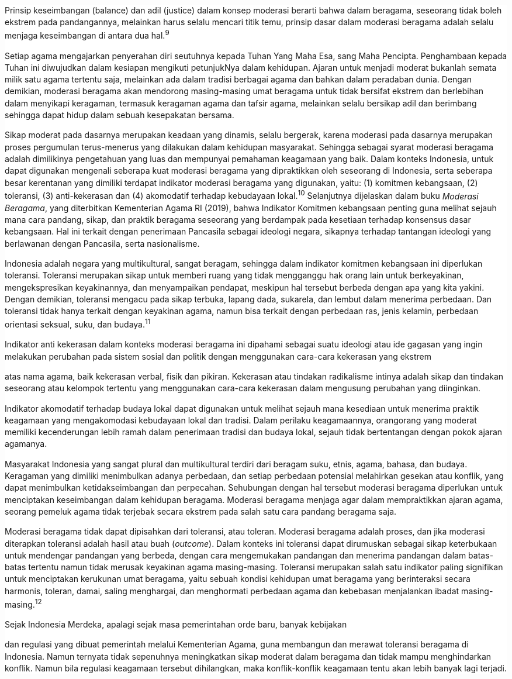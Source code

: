 <p><span class="font4">Prinsip keseimbangan (balance) dan adil (justice) dalam konsep moderasi berarti bahwa dalam beragama, seseorang tidak boleh ekstrem pada pandangannya, melainkan harus selalu mencari titik temu, prinsip dasar dalam moderasi beragama adalah selalu menjaga keseimbangan di antara dua hal.<sup>9</sup></span></p>
<p><span class="font4">Setiap agama mengajarkan penyerahan diri seutuhnya kepada Tuhan Yang Maha Esa, sang Maha Pencipta. Penghambaan kepada Tuhan ini diwujudkan dalam kesiapan mengikuti petunjukNya dalam kehidupan. Ajaran untuk menjadi moderat bukanlah semata milik satu agama tertentu saja, melainkan ada dalam tradisi berbagai agama dan bahkan dalam peradaban dunia. Dengan demikian, moderasi beragama akan mendorong masing-masing umat beragama untuk tidak bersifat ekstrem dan berlebihan dalam menyikapi keragaman, termasuk keragaman agama dan tafsir agama, melainkan selalu bersikap adil dan berimbang sehingga dapat hidup dalam sebuah kesepakatan bersama.</span></p>
<p><span class="font4">Sikap moderat pada dasarnya merupakan keadaan yang dinamis, selalu bergerak, karena moderasi pada dasarnya merupakan proses pergumulan terus-menerus yang dilakukan dalam kehidupan masyarakat. Sehingga sebagai syarat moderasi beragama adalah dimilikinya pengetahuan yang luas dan mempunyai pemahaman keagamaan yang baik. Dalam konteks Indonesia, untuk dapat digunakan mengenali seberapa kuat moderasi beragama yang dipraktikkan oleh seseorang di Indonesia, serta seberapa besar kerentanan yang dimiliki terdapat indikator moderasi beragama yang digunakan, yaitu: (1) komitmen kebangsaan, (2) toleransi, (3) anti-kekerasan dan (4) akomodatif terhadap kebudayaan lokal.<sup>10</sup> Selanjutnya dijelaskan dalam buku </span><span class="font4" style="font-style:italic;">Moderasi Beragama</span><span class="font4">, yang diterbitkan Kementerian Agama RI (2019), bahwa Indikator Komitmen kebangsaan penting guna melihat sejauh mana cara pandang, sikap, dan praktik beragama seseorang yang berdampak pada kesetiaan terhadap konsensus dasar kebangsaan. Hal ini terkait dengan penerimaan Pancasila sebagai ideologi negara, sikapnya terhadap tantangan ideologi yang berlawanan dengan Pancasila, serta nasionalisme.</span></p>
<p><span class="font4">Indonesia adalah negara yang multikultural, sangat beragam, sehingga dalam indikator komitmen kebangsaan ini diperlukan toleransi. Toleransi merupakan sikap untuk memberi ruang yang tidak mengganggu hak orang lain untuk berkeyakinan, mengekspresikan keyakinannya, dan menyampaikan pendapat, meskipun hal tersebut berbeda dengan apa yang kita yakini. Dengan demikian, toleransi mengacu pada sikap terbuka, lapang dada, sukarela, dan lembut dalam menerima perbedaan. Dan toleransi tidak hanya terkait dengan keyakinan agama, namun bisa terkait dengan perbedaan ras, jenis kelamin, perbedaan orientasi seksual, suku, dan budaya.<sup>11</sup></span></p>
<p><span class="font4">Indikator anti kekerasan dalam konteks moderasi beragama ini dipahami sebagai suatu ideologi atau ide gagasan yang ingin melakukan perubahan pada sistem sosial dan politik dengan menggunakan cara-cara kekerasan yang ekstrem</span></p>
<p><span class="font4">atas nama agama, baik kekerasan verbal, fisik dan pikiran. Kekerasan atau tindakan radikalisme intinya adalah sikap dan tindakan seseorang atau kelompok tertentu yang menggunakan cara-cara kekerasan dalam mengusung perubahan yang diinginkan.</span></p>
<p><span class="font4">Indikator akomodatif terhadap budaya lokal dapat digunakan untuk melihat sejauh mana kesediaan untuk menerima praktik keagamaan yang mengakomodasi kebudayaan lokal dan tradisi. Dalam perilaku keagamaannya, orangorang yang moderat memiliki kecenderungan lebih ramah dalam penerimaan tradisi dan budaya lokal, sejauh tidak bertentangan dengan pokok ajaran agamanya.</span></p>
<p><span class="font4">Masyarakat Indonesia yang sangat plural dan multikultural terdiri dari beragam suku, etnis, agama, bahasa, dan budaya. Keragaman yang dimiliki menimbulkan adanya perbedaan, dan setiap perbedaan potensial melahirkan gesekan atau konflik, yang dapat menimbulkan ketidakseimbangan dan perpecahan. Sehubungan dengan hal tersebut moderasi beragama diperlukan untuk menciptakan keseimbangan dalam kehidupan beragama. Moderasi beragama menjaga agar dalam mempraktikkan ajaran agama, seorang pemeluk agama tidak terjebak secara ekstrem pada salah satu cara pandang beragama saja.</span></p>
<p><span class="font4">Moderasi beragama tidak dapat dipisahkan dari toleransi, atau toleran. Moderasi beragama adalah proses, dan jika moderasi diterapkan toleransi adalah hasil atau buah (</span><span class="font4" style="font-style:italic;">outcome</span><span class="font4">). Dalam konteks ini toleransi dapat dirumuskan sebagai sikap keterbukaan untuk mendengar pandangan yang berbeda, dengan cara mengemukakan pandangan dan menerima pandangan dalam batas-batas tertentu namun tidak merusak keyakinan agama masing-masing. Toleransi merupakan salah satu indikator paling signifikan untuk menciptakan kerukunan umat beragama, yaitu sebuah kondisi kehidupan umat beragama yang berinteraksi secara harmonis, toleran, damai, saling menghargai, dan menghormati perbedaan agama dan kebebasan menjalankan ibadat masing-masing.<sup>12</sup></span></p>
<p><span class="font4">Sejak Indonesia Merdeka, apalagi sejak masa pemerintahan orde baru, banyak kebijakan</span></p>
<p><span class="font4">dan regulasi yang dibuat pemerintah melalui Kementerian Agama, guna membangun dan merawat toleransi beragama di Indonesia. Namun ternyata tidak sepenuhnya meningkatkan sikap moderat dalam beragama dan tidak mampu menghindarkan konflik. Namun bila regulasi keagamaan tersebut dihilangkan, maka konflik-konflik keagamaan tentu akan lebih banyak lagi terjadi.</span></p>